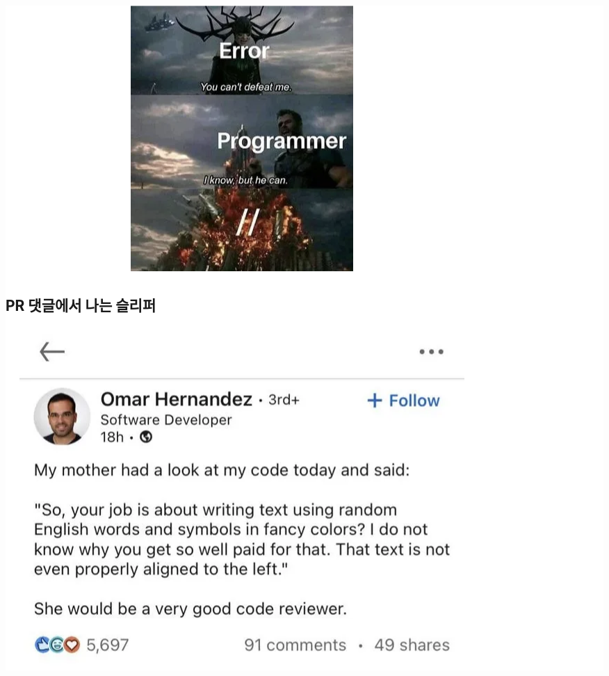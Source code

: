 ![101HilariousMemesThatWillMakeEverySoftwareEngineerGoROFL_20.png](./img/101HilariousMemesThatWillMakeEverySoftwareEngineerGoROFL_20.png)

## PR 댓글에서 나는 슬리퍼

![101HilariousMemesThatWillMakeEverySoftwareEngineerGoROFL_21.png](./img/101HilariousMemesThatWillMakeEverySoftwareEngineerGoROFL_21.png)

